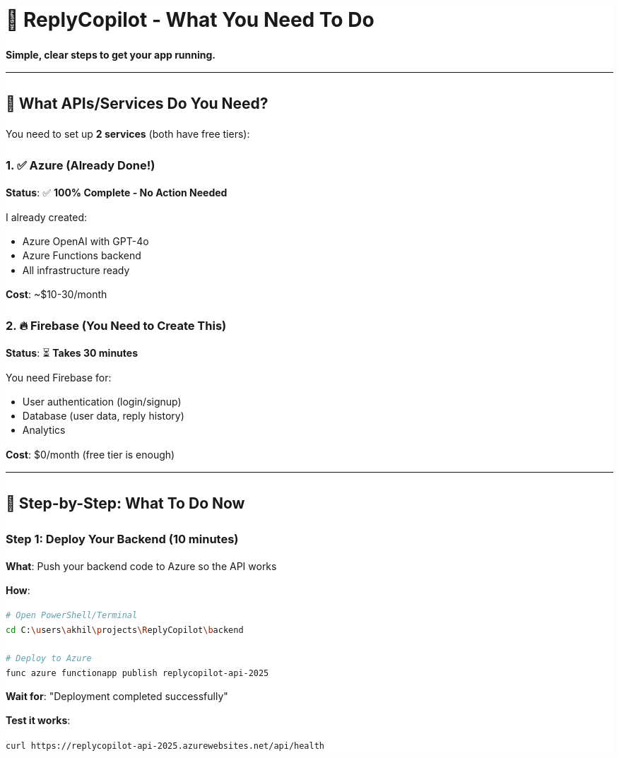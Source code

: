 # 🎯 ReplyCopilot - What You Need To Do

**Simple, clear steps to get your app running.**

---

## 📝 What APIs/Services Do You Need?

You need to set up **2 services** (both have free tiers):

### 1. ✅ Azure (Already Done!)
**Status**: ✅ **100% Complete - No Action Needed**

I already created:
- Azure OpenAI with GPT-4o
- Azure Functions backend
- All infrastructure ready

**Cost**: ~$10-30/month

### 2. 🔥 Firebase (You Need to Create This)
**Status**: ⏳ **Takes 30 minutes**

You need Firebase for:
- User authentication (login/signup)
- Database (user data, reply history)
- Analytics

**Cost**: $0/month (free tier is enough)

---

## 🚀 Step-by-Step: What To Do Now

### Step 1: Deploy Your Backend (10 minutes)

**What**: Push your backend code to Azure so the API works

**How**:
```bash
# Open PowerShell/Terminal
cd C:\users\akhil\projects\ReplyCopilot\backend

# Deploy to Azure
func azure functionapp publish replycopilot-api-2025
```

**Wait for**: "Deployment completed successfully"

**Test it works**:
```bash
curl https://replycopilot-api-2025.azurewebsites.net/api/health
```
